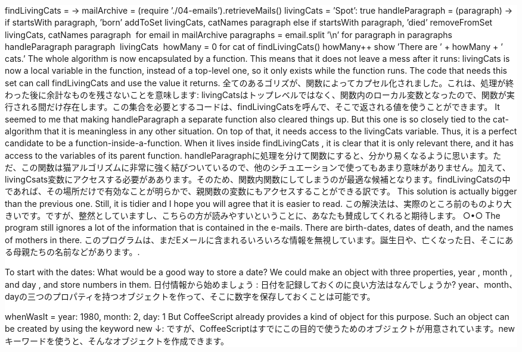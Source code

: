 findLivingCats = ->
  mailArchive = (require ’./04-emails’).retrieveMails()
  livingCats = ’Spot’: true
​
  handleParagraph = (paragraph) ->
    if startsWith paragraph, ’born’
      addToSet livingCats, catNames paragraph
    else if startsWith paragraph, ’died’
      removeFromSet livingCats, catNames paragraph
​
  for email in mailArchive
    paragraphs = email.split ’\n’
    for paragraph in paragraphs
      handleParagraph paragraph
​
  livingCats
​
howMany = 0
for cat of findLivingCats()
  howMany++
show ’There are ’ + howMany + ’ cats.’
The whole algorithm is now encapsulated by a function. This means that it does not leave a mess after it runs: livingCats is now a local variable in the function, instead of a top-level one, so it only exists while the function runs. The code that needs this set can call findLivingCats and use the value it returns.
全てのあるゴリズが、関数によってカプセル化されました。これは、処理が終わった後に余計なものを残さないことを意味します: livingCatsはトップレベルではなく、関数内のローカル変数となったので、関数が実行される間だけ存在します。この集合を必要とするコードは、findLivingCatsを呼んで、そこで返される値を使うことができます。
It seemed to me that making handleParagraph a separate function also cleared things up. But this one is so closely tied to the cat-algorithm that it is meaningless in any other situation. On top of that, it needs access to the livingCats variable. Thus, it is a perfect candidate to be a function-inside-a-function. When it lives inside findLivingCats , it is clear that it is only relevant there, and it has access to the variables of its parent function.
handleParagraphに処理を分けて関数にすると、分かり易くなるように思います。ただ、この関数は猫アルゴリズムに非常に強く結びついているので、他のシチュエーションで使ってもあまり意味がありません。加えて、livingCsats変数にアクセスする必要がああります。そのため、関数内関数にしてしまうのが最適な候補となります。findLivingCatsの中であれば、その場所だけで有効なことが明らかで、親関数の変数にもアクセスすることができる訳です。
This solution is actually bigger than the previous one. Still, it is tidier and I hope you will agree that it is easier to read.
この解決法は、実際のところ前のものより大きいです。ですが、整然としていますし、こちらの方が読みやすいということに、あなたも賛成してくれると期待します。
○•○
The program still ignores a lot of the information that is contained in the e-mails. There are birth-dates, dates of death, and the names of mothers in there.
このプログラムは、まだEメールに含まれるいろいろな情報を無視しています。誕生日や、亡くなった日、そこにある母親たちの名前などがあります。.

To start with the dates: What would be a good way to store a date? We could make an object with three properties, year , month , and day , and store numbers in them.
日付情報から始めましょう : 日付を記録しておくのに良い方法はなんでしょうか? year、month、dayの三つのプロパティを持つオブジェクトを作って、そこに数字を保存しておくことは可能です。

whenWasIt = year: 1980, month: 2, day: 1
But CoffeeScript already provides a kind of object for this purpose. Such an object can be created by using the keyword new ↓:
ですが、CoffeeScriptはすでにこの目的で使うためのオブジェクトが用意されています。newキーワードを使うと、そんなオブジェクトを作成できます。
